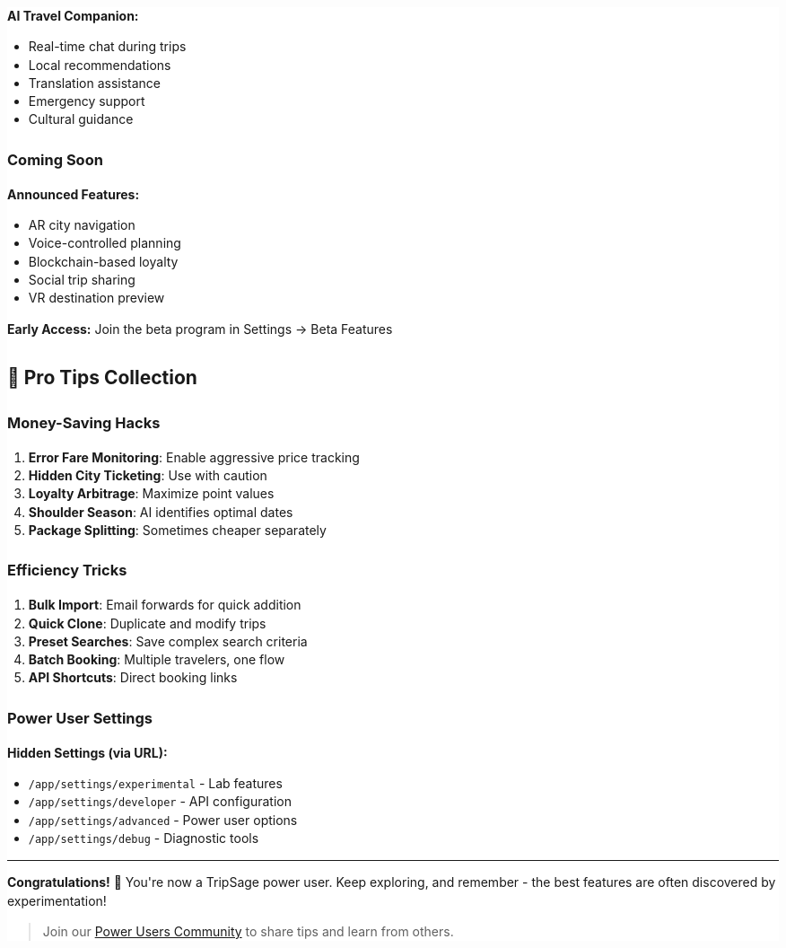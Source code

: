 **AI Travel Companion:**

- Real-time chat during trips
- Local recommendations
- Translation assistance
- Emergency support
- Cultural guidance

### Coming Soon

**Announced Features:**

- AR city navigation
- Voice-controlled planning
- Blockchain-based loyalty
- Social trip sharing
- VR destination preview

**Early Access:**
Join the beta program in Settings → Beta Features

## 💎 Pro Tips Collection

### Money-Saving Hacks

1. **Error Fare Monitoring**: Enable aggressive price tracking
2. **Hidden City Ticketing**: Use with caution
3. **Loyalty Arbitrage**: Maximize point values
4. **Shoulder Season**: AI identifies optimal dates
5. **Package Splitting**: Sometimes cheaper separately

### Efficiency Tricks

1. **Bulk Import**: Email forwards for quick addition
2. **Quick Clone**: Duplicate and modify trips
3. **Preset Searches**: Save complex search criteria
4. **Batch Booking**: Multiple travelers, one flow
5. **API Shortcuts**: Direct booking links

### Power User Settings

**Hidden Settings (via URL):**

- `/app/settings/experimental` - Lab features
- `/app/settings/developer` - API configuration
- `/app/settings/advanced` - Power user options
- `/app/settings/debug` - Diagnostic tools

---

**Congratulations!** 🎉 You're now a TripSage power user. Keep exploring, and remember - the best features are often discovered by experimentation!

> Join our [Power Users Community](https://community.tripsage.ai/power-users) to share tips and learn from others.
